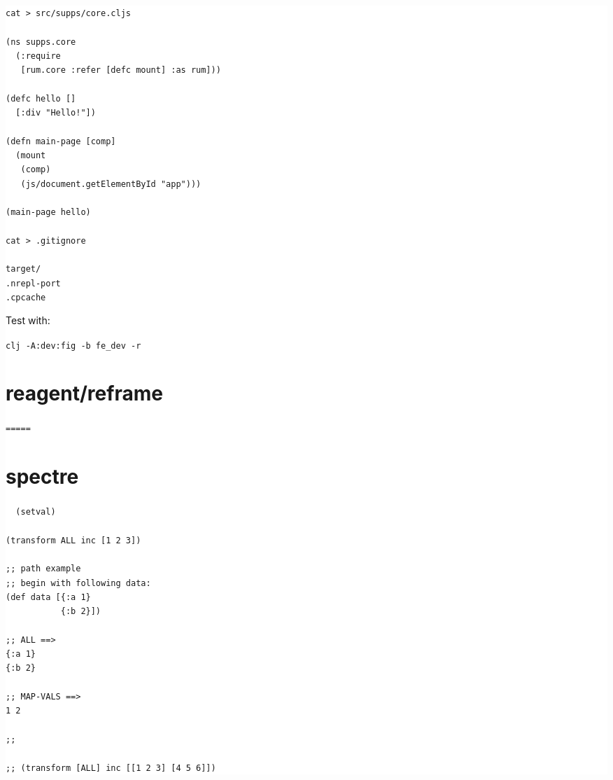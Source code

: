     cat > src/supps/core.cljs

    (ns supps.core
      (:require
       [rum.core :refer [defc mount] :as rum]))
    
    (defc hello []
      [:div "Hello!"])
    
    (defn main-page [comp]
      (mount
       (comp)
       (js/document.getElementById "app")))
    
    (main-page hello)

    cat > .gitignore

    target/
    .nrepl-port
    .cpcache

Test with:

    clj -A:dev:fig -b fe_dev -r


<a id="org7fa9379"></a>

# reagent/reframe

`=====`


<a id="org49b0436"></a>

# spectre

      (setval)
    
    (transform ALL inc [1 2 3])
    
    ;; path example
    ;; begin with following data:
    (def data [{:a 1}
               {:b 2}])
    
    ;; ALL ==>
    {:a 1}
    {:b 2}
    
    ;; MAP-VALS ==>
    1 2
    
    ;; 
    
    ;; (transform [ALL] inc [[1 2 3] [4 5 6]])
